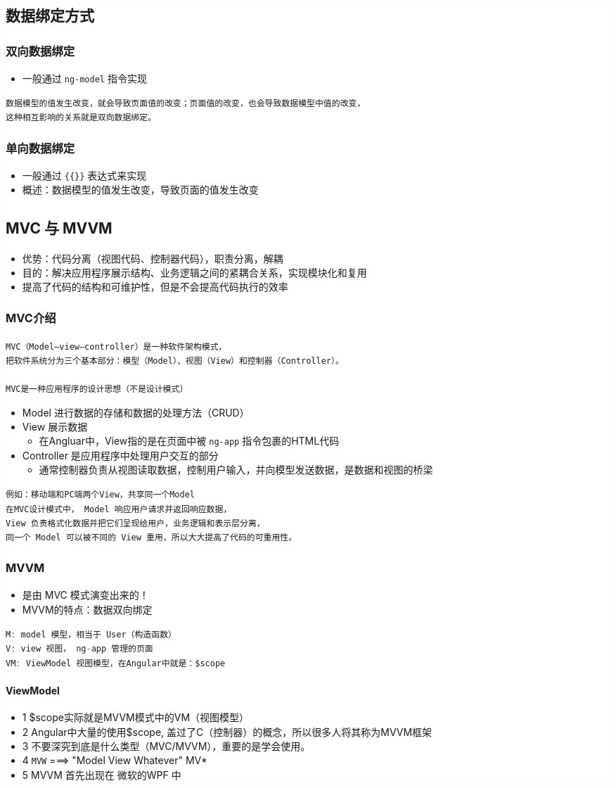 
## 数据绑定方式

### 双向数据绑定
- 一般通过 `ng-model` 指令实现

```
数据模型的值发生改变，就会导致页面值的改变；页面值的改变，也会导致数据模型中值的改变，
这种相互影响的关系就是双向数据绑定。
```

### 单向数据绑定
- 一般通过 `{{}}` 表达式来实现
- 概述：数据模型的值发生改变，导致页面的值发生改变

## MVC 与 MVVM
- 优势：代码分离（视图代码、控制器代码），职责分离，解耦
- 目的：解决应用程序展示结构、业务逻辑之间的紧耦合关系，实现模块化和复用
- 提高了代码的结构和可维护性，但是不会提高代码执行的效率

### MVC介绍
```
MVC（Model–view–controller）是一种软件架构模式，
把软件系统分为三个基本部分：模型（Model）、视图（View）和控制器（Controller）。

MVC是一种应用程序的设计思想（不是设计模式）
```

- Model 进行数据的存储和数据的处理方法（CRUD）
- View 展示数据
    + 在Angluar中，View指的是在页面中被 `ng-app` 指令包裹的HTML代码
- Controller 是应用程序中处理用户交互的部分
    + 通常控制器负责从视图读取数据，控制用户输入，并向模型发送数据，是数据和视图的桥梁

```
例如：移动端和PC端两个View，共享同一个Model
在MVC设计模式中， Model 响应用户请求并返回响应数据，
View 负责格式化数据并把它们呈现给用户，业务逻辑和表示层分离，
同一个 Model 可以被不同的 View 重用，所以大大提高了代码的可重用性。
```

### MVVM
- 是由 MVC 模式演变出来的！
- MVVM的特点：数据双向绑定

```js
M: model 模型，相当于 User（构造函数）
V: view 视图， ng-app 管理的页面
VM: ViewModel 视图模型，在Angular中就是：$scope
```

#### ViewModel
- 1 $scope实际就是MVVM模式中的VM（视图模型）
- 2 Angular中大量的使用$scope, 盖过了C（控制器）的概念，所以很多人将其称为MVVM框架
- 3 不要深究到底是什么类型（MVC/MVVM），重要的是学会使用。
- 4 `MVW` ===> "Model View Whatever" MV*
- 5 MVVM 首先出现在 微软的WPF 中
